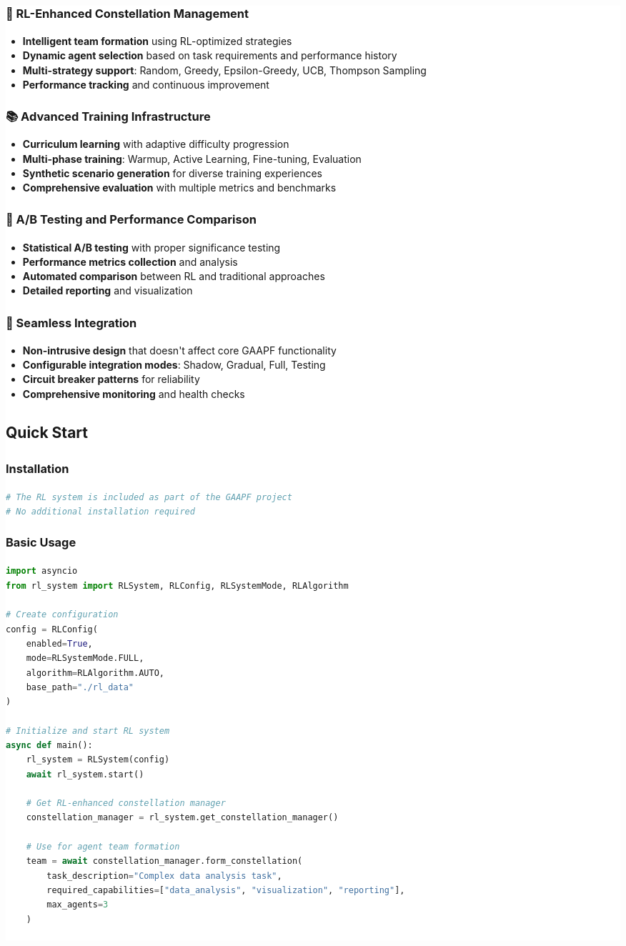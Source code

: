 ### 🎯 RL-Enhanced Constellation Management
- **Intelligent team formation** using RL-optimized strategies
- **Dynamic agent selection** based on task requirements and performance history
- **Multi-strategy support**: Random, Greedy, Epsilon-Greedy, UCB, Thompson Sampling
- **Performance tracking** and continuous improvement

### 📚 Advanced Training Infrastructure
- **Curriculum learning** with adaptive difficulty progression
- **Multi-phase training**: Warmup, Active Learning, Fine-tuning, Evaluation
- **Synthetic scenario generation** for diverse training experiences
- **Comprehensive evaluation** with multiple metrics and benchmarks

### 🧪 A/B Testing and Performance Comparison
- **Statistical A/B testing** with proper significance testing
- **Performance metrics collection** and analysis
- **Automated comparison** between RL and traditional approaches
- **Detailed reporting** and visualization

### 🔧 Seamless Integration
- **Non-intrusive design** that doesn't affect core GAAPF functionality
- **Configurable integration modes**: Shadow, Gradual, Full, Testing
- **Circuit breaker patterns** for reliability
- **Comprehensive monitoring** and health checks

## Quick Start

### Installation

```python
# The RL system is included as part of the GAAPF project
# No additional installation required
```

### Basic Usage

```python
import asyncio
from rl_system import RLSystem, RLConfig, RLSystemMode, RLAlgorithm

# Create configuration
config = RLConfig(
    enabled=True,
    mode=RLSystemMode.FULL,
    algorithm=RLAlgorithm.AUTO,
    base_path="./rl_data"
)

# Initialize and start RL system
async def main():
    rl_system = RLSystem(config)
    await rl_system.start()
    
    # Get RL-enhanced constellation manager
    constellation_manager = rl_system.get_constellation_manager()
    
    # Use for agent team formation
    team = await constellation_manager.form_constellation(
        task_description="Complex data analysis task",
        required_capabilities=["data_analysis", "visualization", "reporting"],
        max_agents=3
    )
    
```